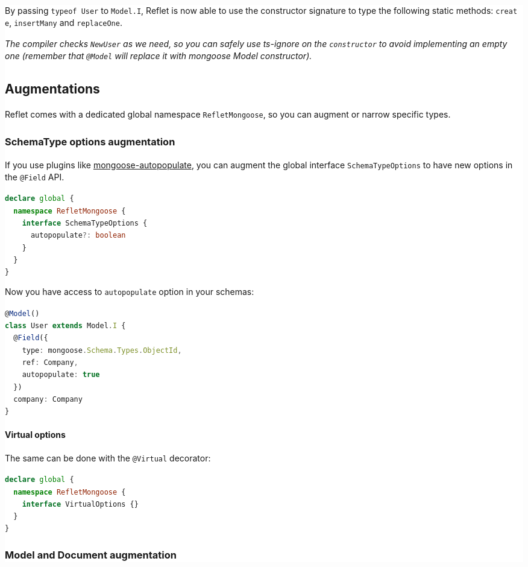 By passing `typeof User` to `Model.I`, Reflet is now able to use the constructor signature to type the following static methods: `create`, `insertMany` and `replaceOne`.

_The compiler checks `NewUser` as we need, so you can safely use ts-ignore on the `constructor` to avoid implementing an empty one (remember that `@Model` will replace it with mongoose Model constructor)._

## Augmentations

Reflet comes with a dedicated global namespace `RefletMongoose`, so you can augment or narrow specific types.

### SchemaType options augmentation

If you use plugins like [mongoose-autopopulate](https://github.com/mongodb-js/mongoose-autopopulate),
you can augment the global interface `SchemaTypeOptions` to have new options in the `@Field` API.

```ts
declare global {
  namespace RefletMongoose {
    interface SchemaTypeOptions {
      autopopulate?: boolean
    }
  }
}
```

Now you have access to `autopopulate` option in your schemas:

```ts
@Model()
class User extends Model.I {
  @Field({
    type: mongoose.Schema.Types.ObjectId,
    ref: Company,
    autopopulate: true
  })
  company: Company
}
```

#### Virtual options

The same can be done with the `@Virtual` decorator:

```ts
declare global {
  namespace RefletMongoose {
    interface VirtualOptions {}
  }
}
```

### Model and Document augmentation
